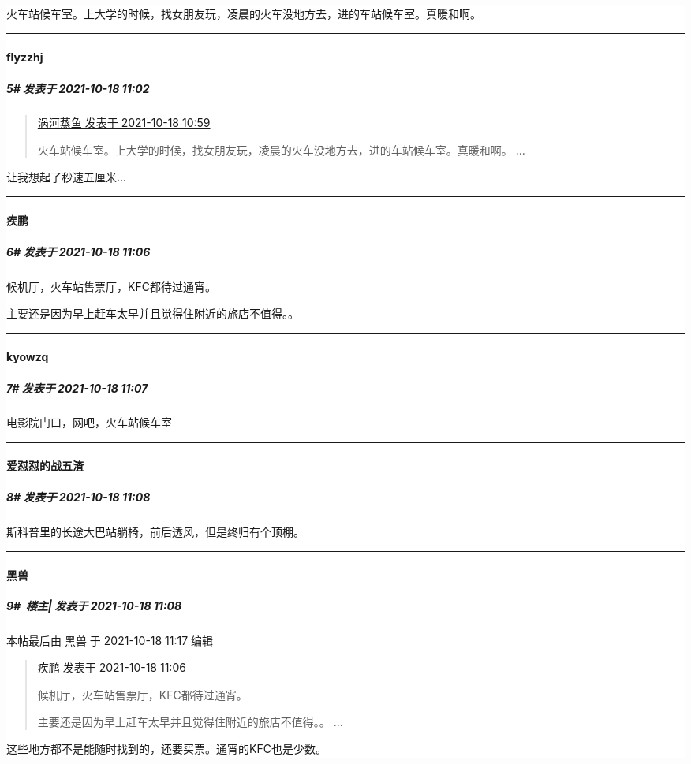 
火车站候车室。上大学的时候，找女朋友玩，凌晨的火车没地方去，进的车站候车室。真暖和啊。


*****

####  flyzzhj  
##### 5#       发表于 2021-10-18 11:02


<blockquote><a href="httphttps://bbs.saraba1st.com/2b/forum.php?mod=redirect&amp;goto=findpost&amp;pid=53174271&amp;ptid=2032546" target="_blank">涡河蒸鱼 发表于 2021-10-18 10:59</a>

火车站候车室。上大学的时候，找女朋友玩，凌晨的火车没地方去，进的车站候车室。真暖和啊。 ...</blockquote>
让我想起了秒速五厘米...


*****

####  疾鹏  
##### 6#       发表于 2021-10-18 11:06


候机厅，火车站售票厅，KFC都待过通宵。


主要还是因为早上赶车太早并且觉得住附近的旅店不值得。。


*****

####  kyowzq  
##### 7#       发表于 2021-10-18 11:07


电影院门口，网吧，火车站候车室


*****

####  爱怼怼的战五渣  
##### 8#       发表于 2021-10-18 11:08


斯科普里的长途大巴站躺椅，前后透风，但是终归有个顶棚。


*****

####  黑兽  
##### 9#         楼主| 发表于 2021-10-18 11:08


 本帖最后由 黑兽 于 2021-10-18 11:17 编辑 
<blockquote><a href="httphttps://bbs.saraba1st.com/2b/forum.php?mod=redirect&amp;goto=findpost&amp;pid=53174413&amp;ptid=2032546" target="_blank">疾鹏 发表于 2021-10-18 11:06</a>

候机厅，火车站售票厅，KFC都待过通宵。


主要还是因为早上赶车太早并且觉得住附近的旅店不值得。。 ...</blockquote>
这些地方都不是能随时找到的，还要买票。通宵的KFC也是少数。
